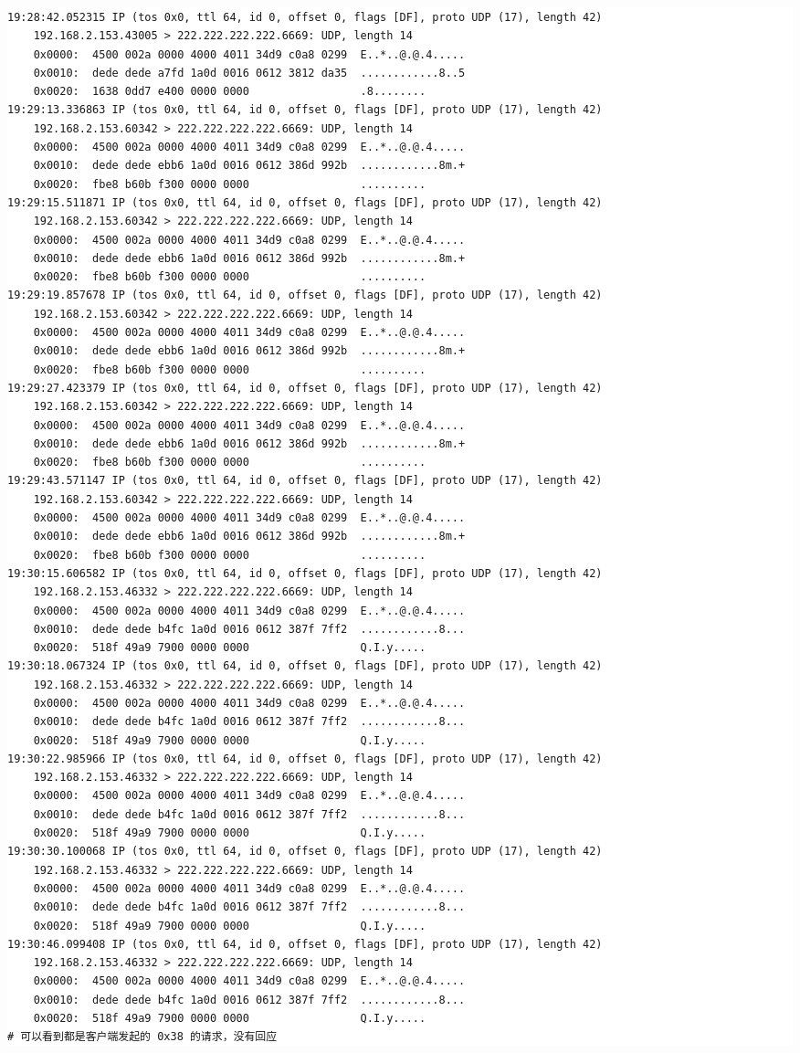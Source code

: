     19:28:42.052315 IP (tos 0x0, ttl 64, id 0, offset 0, flags [DF], proto UDP (17), length 42)
        192.168.2.153.43005 > 222.222.222.222.6669: UDP, length 14
        0x0000:  4500 002a 0000 4000 4011 34d9 c0a8 0299  E..*..@.@.4.....
        0x0010:  dede dede a7fd 1a0d 0016 0612 3812 da35  ............8..5
        0x0020:  1638 0dd7 e400 0000 0000                 .8........
    19:29:13.336863 IP (tos 0x0, ttl 64, id 0, offset 0, flags [DF], proto UDP (17), length 42)
        192.168.2.153.60342 > 222.222.222.222.6669: UDP, length 14
        0x0000:  4500 002a 0000 4000 4011 34d9 c0a8 0299  E..*..@.@.4.....
        0x0010:  dede dede ebb6 1a0d 0016 0612 386d 992b  ............8m.+
        0x0020:  fbe8 b60b f300 0000 0000                 ..........
    19:29:15.511871 IP (tos 0x0, ttl 64, id 0, offset 0, flags [DF], proto UDP (17), length 42)
        192.168.2.153.60342 > 222.222.222.222.6669: UDP, length 14
        0x0000:  4500 002a 0000 4000 4011 34d9 c0a8 0299  E..*..@.@.4.....
        0x0010:  dede dede ebb6 1a0d 0016 0612 386d 992b  ............8m.+
        0x0020:  fbe8 b60b f300 0000 0000                 ..........
    19:29:19.857678 IP (tos 0x0, ttl 64, id 0, offset 0, flags [DF], proto UDP (17), length 42)
        192.168.2.153.60342 > 222.222.222.222.6669: UDP, length 14
        0x0000:  4500 002a 0000 4000 4011 34d9 c0a8 0299  E..*..@.@.4.....
        0x0010:  dede dede ebb6 1a0d 0016 0612 386d 992b  ............8m.+
        0x0020:  fbe8 b60b f300 0000 0000                 ..........
    19:29:27.423379 IP (tos 0x0, ttl 64, id 0, offset 0, flags [DF], proto UDP (17), length 42)
        192.168.2.153.60342 > 222.222.222.222.6669: UDP, length 14
        0x0000:  4500 002a 0000 4000 4011 34d9 c0a8 0299  E..*..@.@.4.....
        0x0010:  dede dede ebb6 1a0d 0016 0612 386d 992b  ............8m.+
        0x0020:  fbe8 b60b f300 0000 0000                 ..........
    19:29:43.571147 IP (tos 0x0, ttl 64, id 0, offset 0, flags [DF], proto UDP (17), length 42)
        192.168.2.153.60342 > 222.222.222.222.6669: UDP, length 14
        0x0000:  4500 002a 0000 4000 4011 34d9 c0a8 0299  E..*..@.@.4.....
        0x0010:  dede dede ebb6 1a0d 0016 0612 386d 992b  ............8m.+
        0x0020:  fbe8 b60b f300 0000 0000                 ..........
    19:30:15.606582 IP (tos 0x0, ttl 64, id 0, offset 0, flags [DF], proto UDP (17), length 42)
        192.168.2.153.46332 > 222.222.222.222.6669: UDP, length 14
        0x0000:  4500 002a 0000 4000 4011 34d9 c0a8 0299  E..*..@.@.4.....
        0x0010:  dede dede b4fc 1a0d 0016 0612 387f 7ff2  ............8...
        0x0020:  518f 49a9 7900 0000 0000                 Q.I.y.....
    19:30:18.067324 IP (tos 0x0, ttl 64, id 0, offset 0, flags [DF], proto UDP (17), length 42)
        192.168.2.153.46332 > 222.222.222.222.6669: UDP, length 14
        0x0000:  4500 002a 0000 4000 4011 34d9 c0a8 0299  E..*..@.@.4.....
        0x0010:  dede dede b4fc 1a0d 0016 0612 387f 7ff2  ............8...
        0x0020:  518f 49a9 7900 0000 0000                 Q.I.y.....
    19:30:22.985966 IP (tos 0x0, ttl 64, id 0, offset 0, flags [DF], proto UDP (17), length 42)
        192.168.2.153.46332 > 222.222.222.222.6669: UDP, length 14
        0x0000:  4500 002a 0000 4000 4011 34d9 c0a8 0299  E..*..@.@.4.....
        0x0010:  dede dede b4fc 1a0d 0016 0612 387f 7ff2  ............8...
        0x0020:  518f 49a9 7900 0000 0000                 Q.I.y.....
    19:30:30.100068 IP (tos 0x0, ttl 64, id 0, offset 0, flags [DF], proto UDP (17), length 42)
        192.168.2.153.46332 > 222.222.222.222.6669: UDP, length 14
        0x0000:  4500 002a 0000 4000 4011 34d9 c0a8 0299  E..*..@.@.4.....
        0x0010:  dede dede b4fc 1a0d 0016 0612 387f 7ff2  ............8...
        0x0020:  518f 49a9 7900 0000 0000                 Q.I.y.....
    19:30:46.099408 IP (tos 0x0, ttl 64, id 0, offset 0, flags [DF], proto UDP (17), length 42)
        192.168.2.153.46332 > 222.222.222.222.6669: UDP, length 14
        0x0000:  4500 002a 0000 4000 4011 34d9 c0a8 0299  E..*..@.@.4.....
        0x0010:  dede dede b4fc 1a0d 0016 0612 387f 7ff2  ............8...
        0x0020:  518f 49a9 7900 0000 0000                 Q.I.y.....
    # 可以看到都是客户端发起的 0x38 的请求，没有回应
